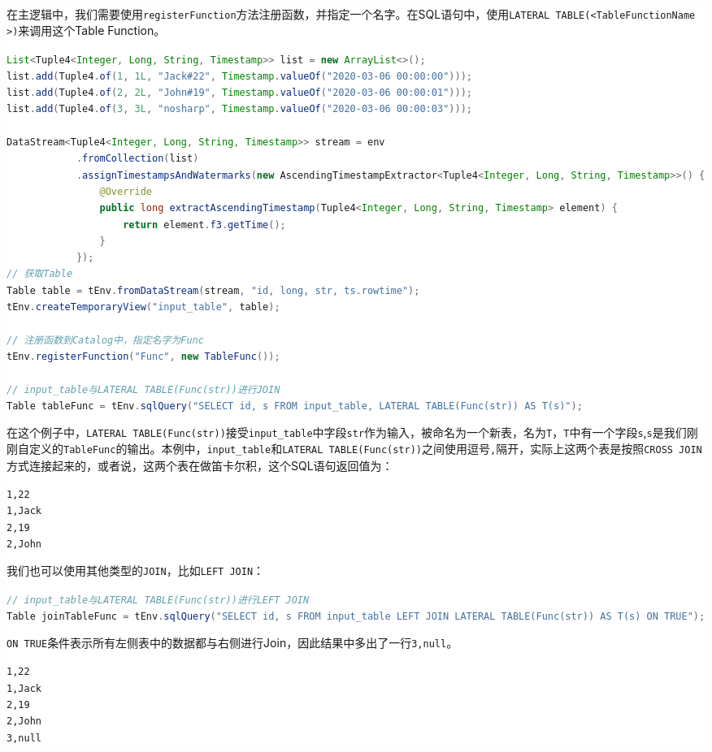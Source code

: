 在主逻辑中，我们需要使用`registerFunction`方法注册函数，并指定一个名字。在SQL语句中，使用`LATERAL TABLE(<TableFunctionName>)`来调用这个Table Function。

```java
List<Tuple4<Integer, Long, String, Timestamp>> list = new ArrayList<>();
list.add(Tuple4.of(1, 1L, "Jack#22", Timestamp.valueOf("2020-03-06 00:00:00")));
list.add(Tuple4.of(2, 2L, "John#19", Timestamp.valueOf("2020-03-06 00:00:01")));
list.add(Tuple4.of(3, 3L, "nosharp", Timestamp.valueOf("2020-03-06 00:00:03")));

DataStream<Tuple4<Integer, Long, String, Timestamp>> stream = env
            .fromCollection(list)
            .assignTimestampsAndWatermarks(new AscendingTimestampExtractor<Tuple4<Integer, Long, String, Timestamp>>() {
                @Override
                public long extractAscendingTimestamp(Tuple4<Integer, Long, String, Timestamp> element) {
                    return element.f3.getTime();
                }
            });
// 获取Table
Table table = tEnv.fromDataStream(stream, "id, long, str, ts.rowtime");
tEnv.createTemporaryView("input_table", table);

// 注册函数到Catalog中，指定名字为Func
tEnv.registerFunction("Func", new TableFunc());

// input_table与LATERAL TABLE(Func(str))进行JOIN
Table tableFunc = tEnv.sqlQuery("SELECT id, s FROM input_table, LATERAL TABLE(Func(str)) AS T(s)");
```

在这个例子中，`LATERAL TABLE(Func(str))`接受`input_table`中字段`str`作为输入，被命名为一个新表，名为`T`，`T`中有一个字段`s`,`s`是我们刚刚自定义的`TableFunc`的输出。本例中，`input_table`和`LATERAL TABLE(Func(str))`之间使用逗号`,`隔开，实际上这两个表是按照`CROSS JOIN`方式连接起来的，或者说，这两个表在做笛卡尔积，这个SQL语句返回值为：

```
1,22
1,Jack
2,19
2,John
```

我们也可以使用其他类型的`JOIN`，比如`LEFT JOIN`：

```java
// input_table与LATERAL TABLE(Func(str))进行LEFT JOIN
Table joinTableFunc = tEnv.sqlQuery("SELECT id, s FROM input_table LEFT JOIN LATERAL TABLE(Func(str)) AS T(s) ON TRUE");
```

`ON TRUE`条件表示所有左侧表中的数据都与右侧进行Join，因此结果中多出了一行`3,null`。

```
1,22
1,Jack
2,19
2,John
3,null
```
